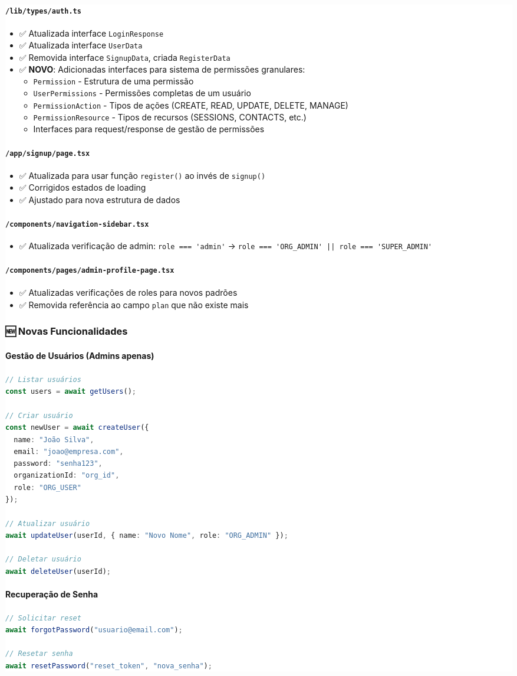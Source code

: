 #### `/lib/types/auth.ts`
- ✅ Atualizada interface `LoginResponse`
- ✅ Atualizada interface `UserData`
- ✅ Removida interface `SignupData`, criada `RegisterData`
- ✅ **NOVO**: Adicionadas interfaces para sistema de permissões granulares:
  - `Permission` - Estrutura de uma permissão
  - `UserPermissions` - Permissões completas de um usuário
  - `PermissionAction` - Tipos de ações (CREATE, READ, UPDATE, DELETE, MANAGE)
  - `PermissionResource` - Tipos de recursos (SESSIONS, CONTACTS, etc.)
  - Interfaces para request/response de gestão de permissões

#### `/app/signup/page.tsx`
- ✅ Atualizada para usar função `register()` ao invés de `signup()`
- ✅ Corrigidos estados de loading
- ✅ Ajustado para nova estrutura de dados

#### `/components/navigation-sidebar.tsx`
- ✅ Atualizada verificação de admin: `role === 'admin'` → `role === 'ORG_ADMIN' || role === 'SUPER_ADMIN'`

#### `/components/pages/admin-profile-page.tsx`
- ✅ Atualizadas verificações de roles para novos padrões
- ✅ Removida referência ao campo `plan` que não existe mais

### 🆕 Novas Funcionalidades

#### Gestão de Usuários (Admins apenas)
```typescript
// Listar usuários
const users = await getUsers();

// Criar usuário
const newUser = await createUser({
  name: "João Silva",
  email: "joao@empresa.com", 
  password: "senha123",
  organizationId: "org_id",
  role: "ORG_USER"
});

// Atualizar usuário
await updateUser(userId, { name: "Novo Nome", role: "ORG_ADMIN" });

// Deletar usuário
await deleteUser(userId);
```

#### Recuperação de Senha
```typescript
// Solicitar reset
await forgotPassword("usuario@email.com");

// Resetar senha
await resetPassword("reset_token", "nova_senha");
```
